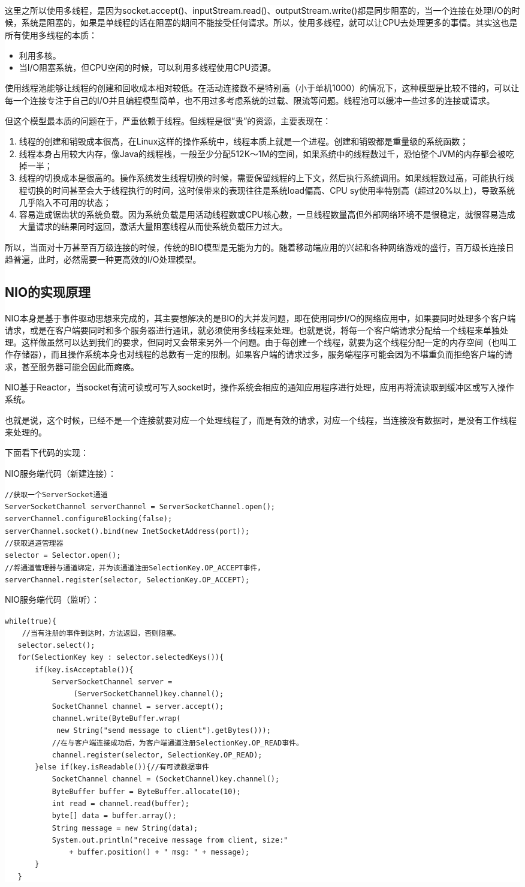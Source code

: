 这里之所以使用多线程，是因为socket.accept()、inputStream.read()、outputStream.write()都是同步阻塞的，当一个连接在处理I/O的时候，系统是阻塞的，如果是单线程的话在阻塞的期间不能接受任何请求。所以，使用多线程，就可以让CPU去处理更多的事情。其实这也是所有使用多线程的本质：

- 利用多核。
- 当I/O阻塞系统，但CPU空闲的时候，可以利用多线程使用CPU资源。

使用线程池能够让线程的创建和回收成本相对较低。在活动连接数不是特别高（小于单机1000）的情况下，这种模型是比较不错的，可以让每一个连接专注于自己的I/O并且编程模型简单，也不用过多考虑系统的过载、限流等问题。线程池可以缓冲一些过多的连接或请求。

但这个模型最本质的问题在于，严重依赖于线程。但线程是很”贵”的资源，主要表现在：

1. 线程的创建和销毁成本很高，在Linux这样的操作系统中，线程本质上就是一个进程。创建和销毁都是重量级的系统函数；
2. 线程本身占用较大内存，像Java的线程栈，一般至少分配512K～1M的空间，如果系统中的线程数过千，恐怕整个JVM的内存都会被吃掉一半；
3. 线程的切换成本是很高的。操作系统发生线程切换的时候，需要保留线程的上下文，然后执行系统调用。如果线程数过高，可能执行线程切换的时间甚至会大于线程执行的时间，这时候带来的表现往往是系统load偏高、CPU sy使用率特别高（超过20%以上)，导致系统几乎陷入不可用的状态；
4. 容易造成锯齿状的系统负载。因为系统负载是用活动线程数或CPU核心数，一旦线程数量高但外部网络环境不是很稳定，就很容易造成大量请求的结果同时返回，激活大量阻塞线程从而使系统负载压力过大。

所以，当面对十万甚至百万级连接的时候，传统的BIO模型是无能为力的。随着移动端应用的兴起和各种网络游戏的盛行，百万级长连接日趋普遍，此时，必然需要一种更高效的I/O处理模型。

## NIO的实现原理

NIO本身是基于事件驱动思想来完成的，其主要想解决的是BIO的大并发问题，即在使用同步I/O的网络应用中，如果要同时处理多个客户端请求，或是在客户端要同时和多个服务器进行通讯，就必须使用多线程来处理。也就是说，将每一个客户端请求分配给一个线程来单独处理。这样做虽然可以达到我们的要求，但同时又会带来另外一个问题。由于每创建一个线程，就要为这个线程分配一定的内存空间（也叫工作存储器），而且操作系统本身也对线程的总数有一定的限制。如果客户端的请求过多，服务端程序可能会因为不堪重负而拒绝客户端的请求，甚至服务器可能会因此而瘫痪。

NIO基于Reactor，当socket有流可读或可写入socket时，操作系统会相应的通知应用程序进行处理，应用再将流读取到缓冲区或写入操作系统。

也就是说，这个时候，已经不是一个连接就要对应一个处理线程了，而是有效的请求，对应一个线程，当连接没有数据时，是没有工作线程来处理的。

下面看下代码的实现：

NIO服务端代码（新建连接）：

```
//获取一个ServerSocket通道
ServerSocketChannel serverChannel = ServerSocketChannel.open();
serverChannel.configureBlocking(false);
serverChannel.socket().bind(new InetSocketAddress(port));
//获取通道管理器
selector = Selector.open();
//将通道管理器与通道绑定，并为该通道注册SelectionKey.OP_ACCEPT事件，
serverChannel.register(selector, SelectionKey.OP_ACCEPT);
```

NIO服务端代码（监听）：

```
while(true){
    //当有注册的事件到达时，方法返回，否则阻塞。
   selector.select();
   for(SelectionKey key : selector.selectedKeys()){
       if(key.isAcceptable()){
           ServerSocketChannel server =
                (ServerSocketChannel)key.channel();
           SocketChannel channel = server.accept();
           channel.write(ByteBuffer.wrap(
            new String("send message to client").getBytes()));
           //在与客户端连接成功后，为客户端通道注册SelectionKey.OP_READ事件。
           channel.register(selector, SelectionKey.OP_READ);
       }else if(key.isReadable()){//有可读数据事件
           SocketChannel channel = (SocketChannel)key.channel();
           ByteBuffer buffer = ByteBuffer.allocate(10);
           int read = channel.read(buffer);
           byte[] data = buffer.array();
           String message = new String(data);
           System.out.println("receive message from client, size:"
               + buffer.position() + " msg: " + message);
       }
   }
```